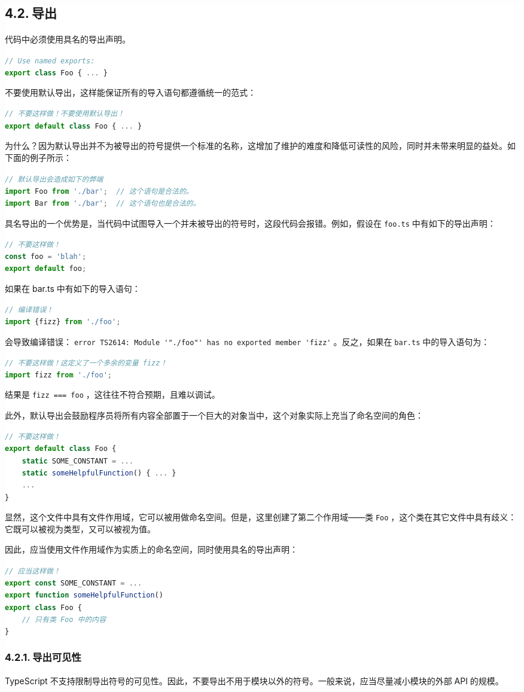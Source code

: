 ## 4.2. 导出
代码中必须使用具名的导出声明。
```ts
// Use named exports:
export class Foo { ... }
```
不要使用默认导出，这样能保证所有的导入语句都遵循统一的范式：
```ts
// 不要这样做！不要使用默认导出！
export default class Foo { ... }
```
为什么？因为默认导出并不为被导出的符号提供一个标准的名称，这增加了维护的难度和降低可读性的风险，同时并未带来明显的益处。如下面的例子所示：
```ts
// 默认导出会造成如下的弊端
import Foo from './bar';  // 这个语句是合法的。
import Bar from './bar';  // 这个语句也是合法的。
```
具名导出的一个优势是，当代码中试图导入一个并未被导出的符号时，这段代码会报错。例如，假设在 `foo.ts` 中有如下的导出声明：
```ts
// 不要这样做！
const foo = 'blah';
export default foo;
```
如果在 bar.ts 中有如下的导入语句：
```ts
// 编译错误！
import {fizz} from './foo';
```
会导致编译错误： `error TS2614: Module '"./foo"' has no exported member 'fizz'` 。反之，如果在 `bar.ts` 中的导入语句为：
```ts
// 不要这样做！这定义了一个多余的变量 fizz！
import fizz from './foo';
```
结果是 `fizz === foo` ，这往往不符合预期，且难以调试。

此外，默认导出会鼓励程序员将所有内容全部置于一个巨大的对象当中，这个对象实际上充当了命名空间的角色：
```ts
// 不要这样做！
export default class Foo {
    static SOME_CONSTANT = ...
    static someHelpfulFunction() { ... }
    ...
}
```
显然，这个文件中具有文件作用域，它可以被用做命名空间。但是，这里创建了第二个作用域——类 `Foo` ，这个类在其它文件中具有歧义：它既可以被视为类型，又可以被视为值。

因此，应当使用文件作用域作为实质上的命名空间，同时使用具名的导出声明：
```ts
// 应当这样做！
export const SOME_CONSTANT = ...
export function someHelpfulFunction()
export class Foo {
    // 只有类 Foo 中的内容
}
```
### 4.2.1. 导出可见性
TypeScript 不支持限制导出符号的可见性。因此，不要导出不用于模块以外的符号。一般来说，应当尽量减小模块的外部 API 的规模。

